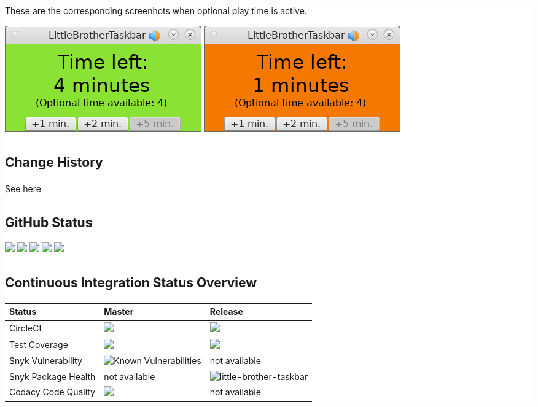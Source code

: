 These are the corresponding screenhots when optional play time is active.

![Screenshot Status](https://raw.githubusercontent.com/marcus67/little_brother_taskbar/master/doc/screenshot_status_with_optional_playtime_ok.png) 
![Screenshot Status](https://raw.githubusercontent.com/marcus67/little_brother_taskbar/master/doc/screenshot_status_with_optional_playtime_warning.png) 

## Change History 

See [here](https://github.com/marcus67/little_brother_taskbar/blob/master/CHANGES.md)

## GitHub Status

<A HREF="https://github.com/marcus67/little_brother_taskbar">
<IMG SRC="https://img.shields.io/github/forks/marcus67/little_brother_taskbar.svg?label=forks"></A> 
<A HREF="https://github.com/marcus67/little_brother_taskbar/stargazers">
<IMG SRC="https://img.shields.io/github/stars/marcus67/little_brother_taskbar.svg?label=stars"></A> 
<A HREF="https://github.com/marcus67/little_brother_taskbar/watchers">
<IMG SRC="https://img.shields.io/github/watchers/marcus67/little_brother_taskbar.svg?label=watchers"></A> 
<A HREF="https://github.com/marcus67/little_brother_taskbar/issues">
<IMG SRC="https://img.shields.io/github/issues/marcus67/little_brother_taskbar.svg"></A> 
<A HREF="https://github.com/marcus67/little_brother_taskbar/pulls">
<IMG SRC="https://img.shields.io/github/issues-pr/marcus67/little_brother_taskbar.svg"></A>

## Continuous Integration Status Overview

| Status              | Master                                                                                                                                                                                                                                                                                                                                                                               | Release                                                                                                                                                                                                 |
|:------------------- |:------------------------------------------------------------------------------------------------------------------------------------------------------------------------------------------------------------------------------------------------------------------------------------------------------------------------------------------------------------------------------------ |:------------------------------------------------------------------------------------------------------------------------------------------------------------------------------------------------------- |
| CircleCI            | <A HREF="https://circleci.com/gh/marcus67/little_brother_taskbar/tree/master"><IMG SRC="https://img.shields.io/circleci/project/github/marcus67/little_brother_taskbar/master.svg?label=master"></A>                                                                                                                                                                                 | <A HREF="https://circleci.com/gh/marcus67/little_brother_taskbar/tree/release"><IMG SRC="https://img.shields.io/circleci/project/github/marcus67/little_brother_taskbar/release.svg?label=release"></A> |
| Test Coverage       | <A HREF="https://codecov.io/gh/marcus67/little_brother_taskbar/branch/master"><IMG SRC="https://img.shields.io/codecov/c/github/marcus67/little_brother_taskbar.svg?label=master"></A>                                                                                                                                                                                               | <A HREF="https://codecov.io/gh/marcus67/little_brother_taskbar/branch/release"><IMG SRC="https://img.shields.io/codecov/c/github/marcus67/little_brother_taskbar/release.svg?label=release"></A>        |
| Snyk Vulnerability  | <a href="https://snyk.io/test/github/marcus67/little_brother_taskbar?targetFile=requirements.txt"><img src="https://snyk.io/test/github/marcus67/little_brother_taskbar/badge.svg?targetFile=requirements.txt" alt="Known Vulnerabilities" data-canonical-src="https://snyk.io/test/github/marcus67/little_brother_taskbar?targetFile=requirements.txt" style="max-width:100%;"></a> | not available                                                                                                                                                                                           |
| Snyk Package Health | not available                                                                                                                                                                                                                                                                                                                                                                        | [![little-brother-taskbar](https://snyk.io/advisor/python/little-brother-taskbar/badge.svg)](https://snyk.io/advisor/python/little-brother-taskbar)                                                     |
| Codacy Code Quality | <a href="https://www.codacy.com/app/marcus67/little_brother_taskbar?utm_source=github.com&amp;utm_medium=referral&amp;utm_content=marcus67/little_brother_taskbar&amp;utm_campaign=Badge_Grade"><img src="https://api.codacy.com/project/badge/Grade/f1fc3b113b95438189da9032ecf03b34"/></a>                                                                                         | not available                                                                                                                                                                                           |